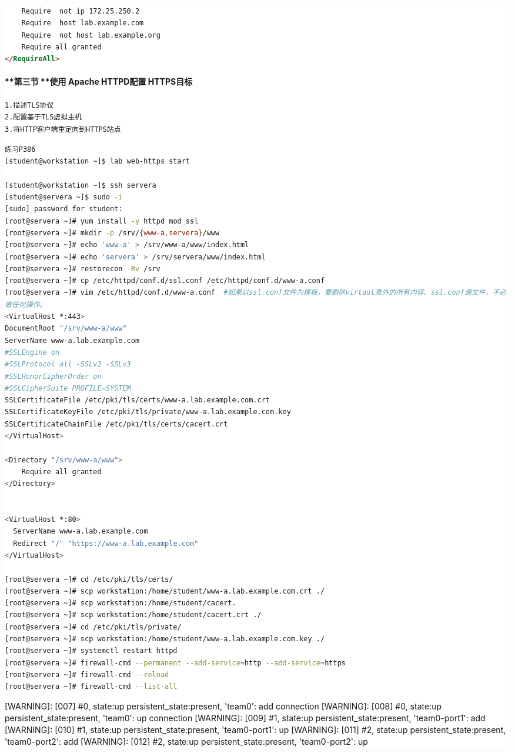```html
    Require  not ip 172.25.250.2
    Require  host lab.example.com
    Require  not host lab.example.org
    Require all granted
</RequireAll>
```



#### **第三节 **使用 **Apache HTTPD**配置 **HTTPS**目标

```
1.描述TLS协议
2.配置基于TLS虚拟主机
3.将HTTP客户端重定向到HTTPS站点
```

```bash
练习P386
[student@workstation ~]$ lab web-https start

[student@workstation ~]$ ssh servera
[student@servera ~]$ sudo -i
[sudo] password for student:
[root@servera ~]# yum install -y httpd mod_ssl
[root@servera ~]# mkdir -p /srv/{www-a,servera}/www
[root@servera ~]# echo 'www-a' > /srv/www-a/www/index.html
[root@servera ~]# echo 'servera' > /srv/servera/www/index.html
[root@servera ~]# restorecon -Rv /srv
[root@servera ~]# cp /etc/httpd/conf.d/ssl.conf /etc/httpd/conf.d/www-a.conf
[root@servera ~]# vim /etc/httpd/conf.d/www-a.conf  #如果以ssl.conf文件为模板，要删除virtaul意外的所有内容。ssl.conf源文件，不必做任何操作。
<VirtualHost *:443>
DocumentRoot "/srv/www-a/www"
ServerName www-a.lab.example.com
#SSLEngine on
#SSLProtocol all -SSLv2 -SSLv3
#SSLHonorCipherOrder on
#SSLCipherSuite PROFILE=SYSTEM
SSLCertificateFile /etc/pki/tls/certs/www-a.lab.example.com.crt
SSLCertificateKeyFile /etc/pki/tls/private/www-a.lab.example.com.key
SSLCertificateChainFile /etc/pki/tls/certs/cacert.crt
</VirtualHost>

<Directory "/srv/www-a/www">
    Require all granted
</Directory>


<VirtualHost *:80>
  ServerName www-a.lab.example.com
  Redirect "/" "https://www-a.lab.example.com"
</VirtualHost>

[root@servera ~]# cd /etc/pki/tls/certs/
[root@servera ~]# scp workstation:/home/student/www-a.lab.example.com.crt ./
[root@servera ~]# scp workstation:/home/student/cacert.
[root@servera ~]# scp workstation:/home/student/cacert.crt ./
[root@servera ~]# cd /etc/pki/tls/private/
[root@servera ~]# scp workstation:/home/student/www-a.lab.example.com.key ./
[root@servera ~]# systemctl restart httpd
[root@servera ~]# firewall-cmd --permanent --add-service=http --add-service=https
[root@servera ~]# firewall-cmd --reload
[root@servera ~]# firewall-cmd --list-all

```

[WARNING]: [007] <info>  #0, state:up persistent_state:present, 'team0': add connection
[WARNING]: [008] <info>  #0, state:up persistent_state:present, 'team0': up connection
[WARNING]: [009] <info>  #1, state:up persistent_state:present, 'team0-port1': add
[WARNING]: [010] <info>  #1, state:up persistent_state:present, 'team0-port1': up
[WARNING]: [011] <info>  #2, state:up persistent_state:present, 'team0-port2': add
[WARNING]: [012] <info>  #2, state:up persistent_state:present, 'team0-port2': up